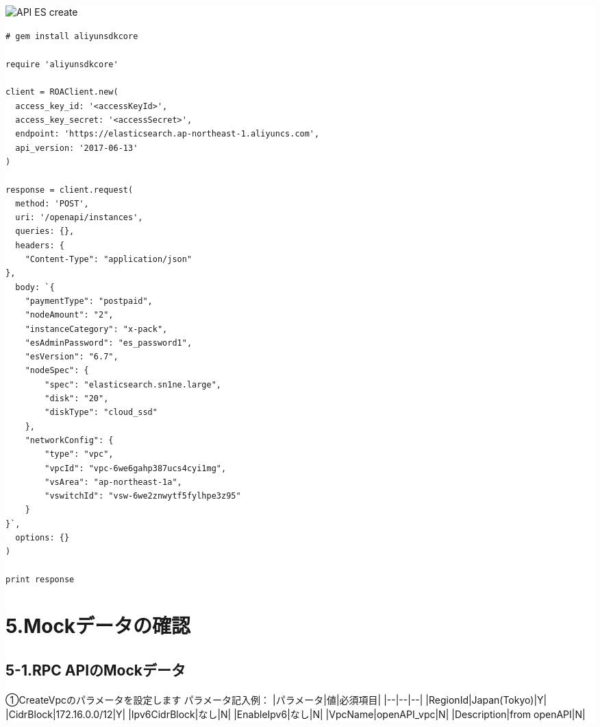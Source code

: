 ![API ES create](https://raw.githubusercontent.com/sbcloud/help/master/content/developer-tools/developer-tools_images_03/35_Ruby_SDK_ES.png "ES create Ruby SDK")

```RubySDK-createInstance
# gem install aliyunsdkcore

require 'aliyunsdkcore'

client = ROAClient.new(
  access_key_id: '<accessKeyId>',
  access_key_secret: '<accessSecret>',
  endpoint: 'https://elasticsearch.ap-northeast-1.aliyuncs.com',
  api_version: '2017-06-13'
)

response = client.request(
  method: 'POST',
  uri: '/openapi/instances',
  queries: {},
  headers: {
    "Content-Type": "application/json"
},
  body: `{
    "paymentType": "postpaid",
    "nodeAmount": "2",
    "instanceCategory": "x-pack",
    "esAdminPassword": "es_password1",
    "esVersion": "6.7",
    "nodeSpec": {
        "spec": "elasticsearch.sn1ne.large",
        "disk": "20",
        "diskType": "cloud_ssd"
    },
    "networkConfig": {
        "type": "vpc",
        "vpcId": "vpc-6we6gahp387ucs4cyi1mg",
        "vsArea": "ap-northeast-1a",
        "vswitchId": "vsw-6we2znwytf5fylhpe3z95"
    }
}`,
  options: {}
)

print response

```
# 5.Mockデータの確認
## 5-1.RPC APIのMockデータ
①CreateVpcのパラメータを設定します
パラメータ記入例：
|パラメータ|値|必須項目|
|--|--|--|
|RegionId|Japan(Tokyo)|Y|
|CidrBlock|172.16.0.0/12|Y|
|Ipv6CidrBlock|なし|N|
|EnableIpv6|なし|N|
|VpcName|openAPI_vpc|N| 
|Description|from openAPI|N|